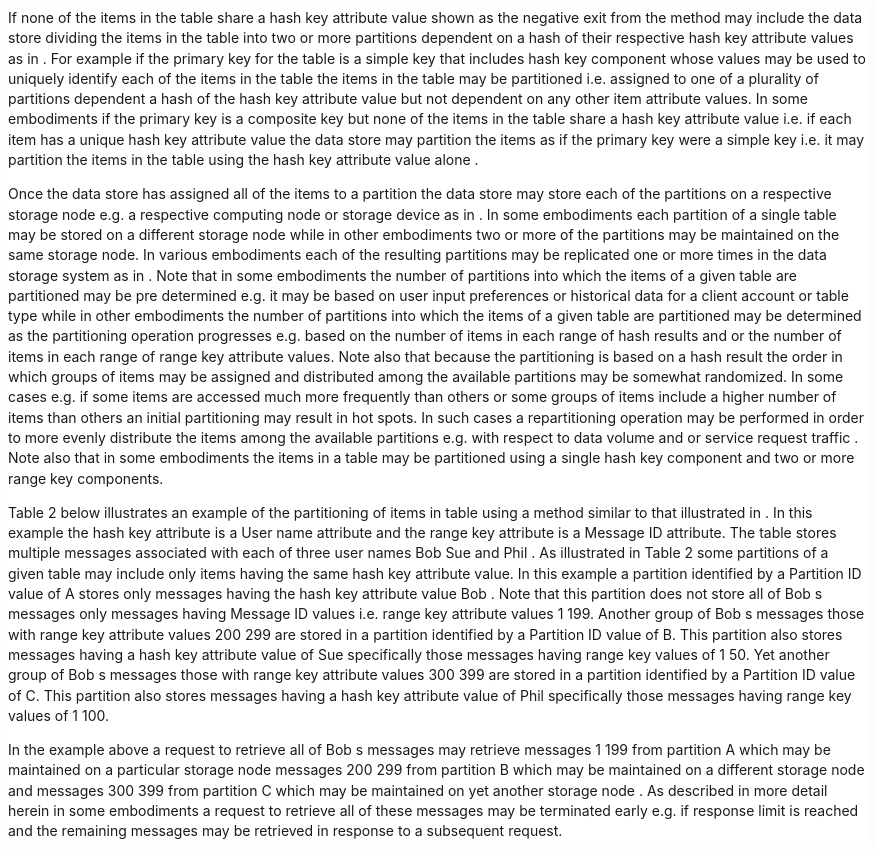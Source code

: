 If none of the items in the table share a hash key attribute value shown as the negative exit from the method may include the data store dividing the items in the table into two or more partitions dependent on a hash of their respective hash key attribute values as in . For example if the primary key for the table is a simple key that includes hash key component whose values may be used to uniquely identify each of the items in the table the items in the table may be partitioned i.e. assigned to one of a plurality of partitions dependent a hash of the hash key attribute value but not dependent on any other item attribute values. In some embodiments if the primary key is a composite key but none of the items in the table share a hash key attribute value i.e. if each item has a unique hash key attribute value the data store may partition the items as if the primary key were a simple key i.e. it may partition the items in the table using the hash key attribute value alone .

Once the data store has assigned all of the items to a partition the data store may store each of the partitions on a respective storage node e.g. a respective computing node or storage device as in . In some embodiments each partition of a single table may be stored on a different storage node while in other embodiments two or more of the partitions may be maintained on the same storage node. In various embodiments each of the resulting partitions may be replicated one or more times in the data storage system as in . Note that in some embodiments the number of partitions into which the items of a given table are partitioned may be pre determined e.g. it may be based on user input preferences or historical data for a client account or table type while in other embodiments the number of partitions into which the items of a given table are partitioned may be determined as the partitioning operation progresses e.g. based on the number of items in each range of hash results and or the number of items in each range of range key attribute values. Note also that because the partitioning is based on a hash result the order in which groups of items may be assigned and distributed among the available partitions may be somewhat randomized. In some cases e.g. if some items are accessed much more frequently than others or some groups of items include a higher number of items than others an initial partitioning may result in hot spots. In such cases a repartitioning operation may be performed in order to more evenly distribute the items among the available partitions e.g. with respect to data volume and or service request traffic . Note also that in some embodiments the items in a table may be partitioned using a single hash key component and two or more range key components.

Table 2 below illustrates an example of the partitioning of items in table using a method similar to that illustrated in . In this example the hash key attribute is a User name attribute and the range key attribute is a Message ID attribute. The table stores multiple messages associated with each of three user names Bob Sue and Phil . As illustrated in Table 2 some partitions of a given table may include only items having the same hash key attribute value. In this example a partition identified by a Partition ID value of A stores only messages having the hash key attribute value Bob . Note that this partition does not store all of Bob s messages only messages having Message ID values i.e. range key attribute values 1 199. Another group of Bob s messages those with range key attribute values 200 299 are stored in a partition identified by a Partition ID value of B. This partition also stores messages having a hash key attribute value of Sue specifically those messages having range key values of 1 50. Yet another group of Bob s messages those with range key attribute values 300 399 are stored in a partition identified by a Partition ID value of C. This partition also stores messages having a hash key attribute value of Phil specifically those messages having range key values of 1 100.

In the example above a request to retrieve all of Bob s messages may retrieve messages 1 199 from partition A which may be maintained on a particular storage node messages 200 299 from partition B which may be maintained on a different storage node and messages 300 399 from partition C which may be maintained on yet another storage node . As described in more detail herein in some embodiments a request to retrieve all of these messages may be terminated early e.g. if response limit is reached and the remaining messages may be retrieved in response to a subsequent request.
